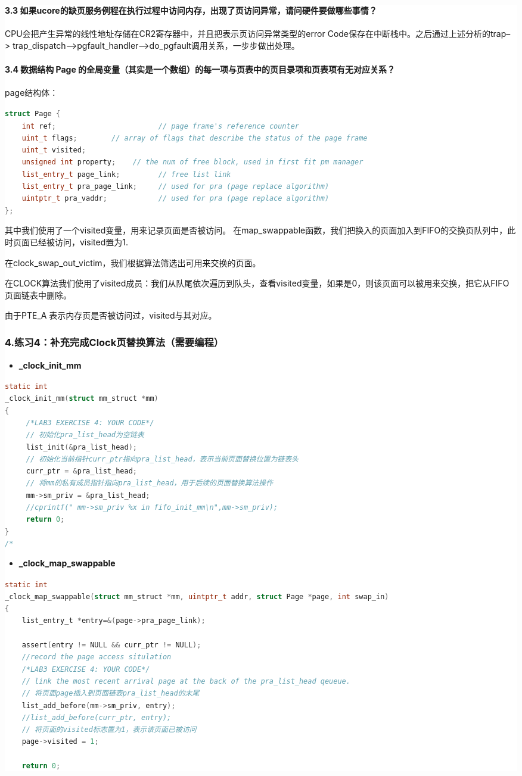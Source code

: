 #### 3.3 如果ucore的缺页服务例程在执行过程中访问内存，出现了页访问异常，请问硬件要做哪些事情？

 CPU会把产生异常的线性地址存储在CR2寄存器中，并且把表示页访问异常类型的error Code保存在中断栈中。之后通过上述分析的trap–> trap_dispatch–>pgfault_handler–>do_pgfault调用关系，一步步做出处理。

#### 3.4 数据结构 Page 的全局变量（其实是一个数组）的每一项与页表中的页目录项和页表项有无对应关系？

 page结构体：
```c++
struct Page {
    int ref;                        // page frame's reference counter
    uint_t flags;        // array of flags that describe the status of the page frame
    uint_t visited;
    unsigned int property;    // the num of free block, used in first fit pm manager
    list_entry_t page_link;         // free list link
    list_entry_t pra_page_link;     // used for pra (page replace algorithm)
    uintptr_t pra_vaddr;            // used for pra (page replace algorithm)
};
```

其中我们使用了一个visited变量，用来记录页面是否被访问。 在map_swappable函数，我们把换入的页面加入到FIFO的交换页队列中，此时页面已经被访问，visited置为1.

在clock_swap_out_victim，我们根据算法筛选出可用来交换的页面。

在CLOCK算法我们使用了visited成员：我们从队尾依次遍历到队头，查看visited变量，如果是0，则该页面可以被用来交换，把它从FIFO页面链表中删除。

由于PTE_A 表示内存页是否被访问过，visited与其对应。


### 4.练习4：补充完成Clock页替换算法（需要编程）

- **_clock_init_mm**

```c
static int
_clock_init_mm(struct mm_struct *mm)
{     
     /*LAB3 EXERCISE 4: YOUR CODE*/ 
     // 初始化pra_list_head为空链表
     list_init(&pra_list_head);
     // 初始化当前指针curr_ptr指向pra_list_head，表示当前页面替换位置为链表头
     curr_ptr = &pra_list_head;
     // 将mm的私有成员指针指向pra_list_head，用于后续的页面替换算法操作
     mm->sm_priv = &pra_list_head;
     //cprintf(" mm->sm_priv %x in fifo_init_mm\n",mm->sm_priv);
     return 0;
}
/*
```

- **_clock_map_swappable**

```c
static int
_clock_map_swappable(struct mm_struct *mm, uintptr_t addr, struct Page *page, int swap_in)
{
    list_entry_t *entry=&(page->pra_page_link);

    assert(entry != NULL && curr_ptr != NULL);
    //record the page access situlation
    /*LAB3 EXERCISE 4: YOUR CODE*/ 
    // link the most recent arrival page at the back of the pra_list_head qeueue.
    // 将页面page插入到页面链表pra_list_head的末尾
    list_add_before(mm->sm_priv, entry);
    //list_add_before(curr_ptr, entry);
    // 将页面的visited标志置为1，表示该页面已被访问
    page->visited = 1;

    return 0;
```